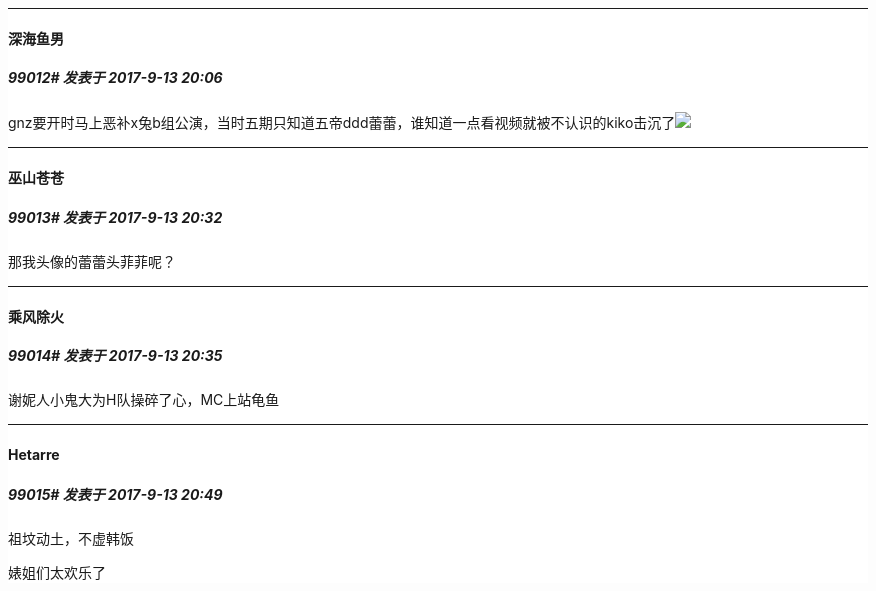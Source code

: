 




*****

####  深海鱼男  
##### 99012#       发表于 2017-9-13 20:06




gnz要开时马上恶补x兔b组公演，当时五期只知道五帝ddd蕾蕾，谁知道一点看视频就被不认识的kiko击沉了<img src="https://static.saraba1st.com/image/smiley/face2017/013.png" referrerpolicy="no-referrer">







*****

####  巫山苍苍  
##### 99013#       发表于 2017-9-13 20:32




那我头像的蕾蕾头菲菲呢？







*****

####  乘风除火  
##### 99014#       发表于 2017-9-13 20:35




谢妮人小鬼大为H队操碎了心，MC上站龟鱼







*****

####  Hetarre  
##### 99015#       发表于 2017-9-13 20:49




祖坟动土，不虚韩饭

婊姐们太欢乐了






